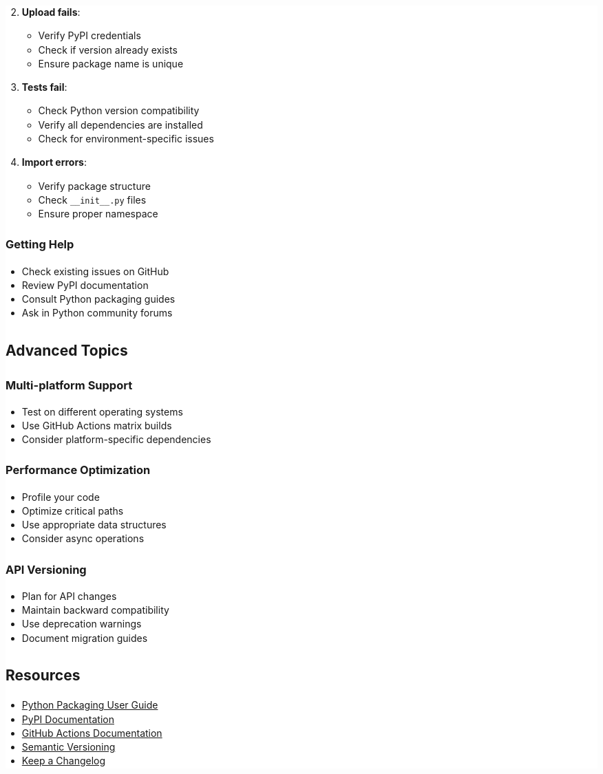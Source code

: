 2. **Upload fails**:
   - Verify PyPI credentials
   - Check if version already exists
   - Ensure package name is unique

3. **Tests fail**:
   - Check Python version compatibility
   - Verify all dependencies are installed
   - Check for environment-specific issues

4. **Import errors**:
   - Verify package structure
   - Check `__init__.py` files
   - Ensure proper namespace

### Getting Help

- Check existing issues on GitHub
- Review PyPI documentation
- Consult Python packaging guides
- Ask in Python community forums

## Advanced Topics

### Multi-platform Support
- Test on different operating systems
- Use GitHub Actions matrix builds
- Consider platform-specific dependencies

### Performance Optimization
- Profile your code
- Optimize critical paths
- Use appropriate data structures
- Consider async operations

### API Versioning
- Plan for API changes
- Maintain backward compatibility
- Use deprecation warnings
- Document migration guides

## Resources

- [Python Packaging User Guide](https://packaging.python.org/)
- [PyPI Documentation](https://pypi.org/help/)
- [GitHub Actions Documentation](https://docs.github.com/en/actions)
- [Semantic Versioning](https://semver.org/)
- [Keep a Changelog](https://keepachangelog.com/) 